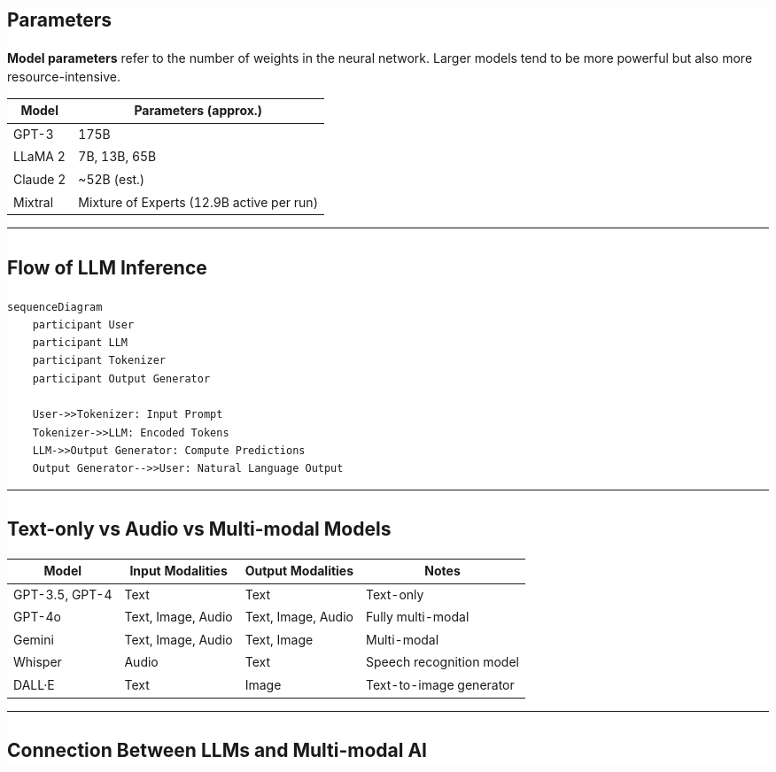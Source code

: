 
## Parameters

**Model parameters** refer to the number of weights in the neural network. Larger models tend to be more powerful but also more resource-intensive.

| Model     | Parameters (approx.) |
|-----------|----------------------|
| GPT-3     | 175B                 |
| LLaMA 2   | 7B, 13B, 65B         |
| Claude 2 | ~52B (est.)          |
| Mixtral   | Mixture of Experts (12.9B active per run) |

---

## Flow of LLM Inference

```mermaid
sequenceDiagram
    participant User
    participant LLM
    participant Tokenizer
    participant Output Generator

    User->>Tokenizer: Input Prompt
    Tokenizer->>LLM: Encoded Tokens
    LLM->>Output Generator: Compute Predictions
    Output Generator-->>User: Natural Language Output
```

---

## Text-only vs Audio vs Multi-modal Models

| Model         | Input Modalities       | Output Modalities      | Notes                         |
|---------------|------------------------|-------------------------|-------------------------------|
| GPT-3.5, GPT-4| Text                   | Text                    | Text-only                     |
| GPT-4o        | Text, Image, Audio     | Text, Image, Audio      | Fully multi-modal             |
| Gemini        | Text, Image, Audio     | Text, Image             | Multi-modal                   |
| Whisper       | Audio                  | Text                    | Speech recognition model      |
| DALL·E        | Text                   | Image                   | Text-to-image generator       |

---

## Connection Between LLMs and Multi-modal AI
